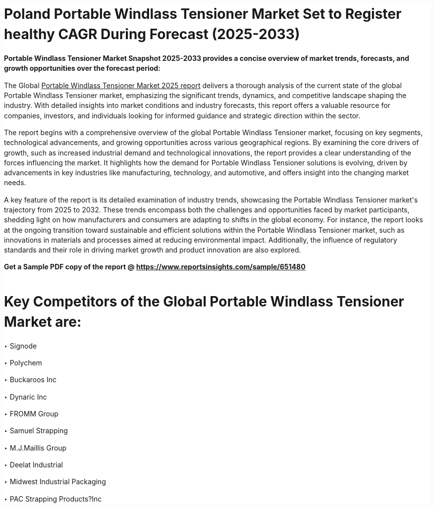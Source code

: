 # Poland Portable Windlass Tensioner Market Set to Register healthy CAGR During Forecast (2025-2033)

<strong>Portable Windlass Tensioner Market Snapshot 2025-2033 provides a concise overview of market trends, forecasts, and growth opportunities over the forecast period:</strong>

The Global <a href=https://www.reportsinsights.com/sample/651480>Portable Windlass Tensioner Market 2025 report</a> delivers a thorough analysis of the current state of the global Portable Windlass Tensioner market, emphasizing the significant trends, dynamics, and competitive landscape shaping the industry. With detailed insights into market conditions and industry forecasts, this report offers a valuable resource for companies, investors, and individuals looking for informed guidance and strategic direction within the sector.

The report begins with a comprehensive overview of the global Portable Windlass Tensioner market, focusing on key segments, technological advancements, and growing opportunities across various geographical regions. By examining the core drivers of growth, such as increased industrial demand and technological innovations, the report provides a clear understanding of the forces influencing the market. It highlights how the demand for Portable Windlass Tensioner solutions is evolving, driven by advancements in key industries like manufacturing, technology, and automotive, and offers insight into the changing market needs.

A key feature of the report is its detailed examination of industry trends, showcasing the Portable Windlass Tensioner market's trajectory from 2025 to 2032. These trends encompass both the challenges and opportunities faced by market participants, shedding light on how manufacturers and consumers are adapting to shifts in the global economy. For instance, the report looks at the ongoing transition toward sustainable and efficient solutions within the Portable Windlass Tensioner market, such as innovations in materials and processes aimed at reducing environmental impact. Additionally, the influence of regulatory standards and their role in driving market growth and product innovation are also explored.

<strong>Get a Sample PDF copy of the report @ <a href=https://www.reportsinsights.com/sample/651480>https://www.reportsinsights.com/sample/651480</a></strong>

# <strong>Key Competitors of the Global Portable Windlass Tensioner Market are:</strong>

‣ Signode

‣ Polychem

‣ Buckaroos Inc

‣ Dynaric Inc

‣ FROMM Group

‣ Samuel Strapping

‣ M.J.Maillis Group

‣ Deelat Industrial

‣ Midwest Industrial Packaging

‣ PAC Strapping Products?Inc
